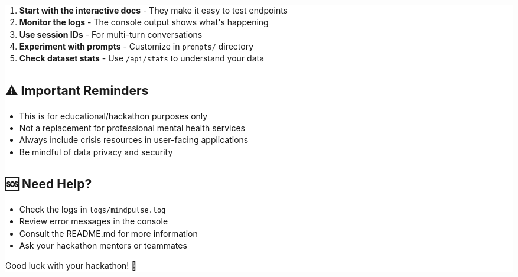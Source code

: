 1. **Start with the interactive docs** - They make it easy to test endpoints
2. **Monitor the logs** - The console output shows what's happening
3. **Use session IDs** - For multi-turn conversations
4. **Experiment with prompts** - Customize in `prompts/` directory
5. **Check dataset stats** - Use `/api/stats` to understand your data

## ⚠️ Important Reminders

- This is for educational/hackathon purposes only
- Not a replacement for professional mental health services
- Always include crisis resources in user-facing applications
- Be mindful of data privacy and security

## 🆘 Need Help?

- Check the logs in `logs/mindpulse.log`
- Review error messages in the console
- Consult the README.md for more information
- Ask your hackathon mentors or teammates

Good luck with your hackathon! 🚀

